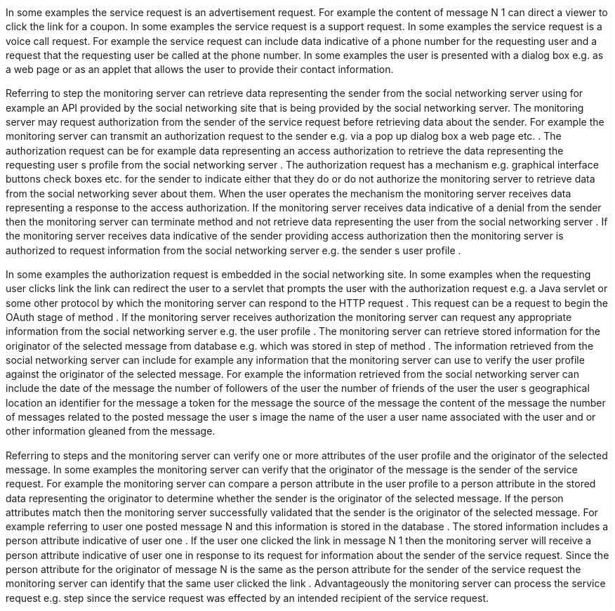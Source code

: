 In some examples the service request is an advertisement request. For example the content of message N 1 can direct a viewer to click the link for a coupon. In some examples the service request is a support request. In some examples the service request is a voice call request. For example the service request can include data indicative of a phone number for the requesting user and a request that the requesting user be called at the phone number. In some examples the user is presented with a dialog box e.g. as a web page or as an applet that allows the user to provide their contact information.

Referring to step the monitoring server can retrieve data representing the sender from the social networking server using for example an API provided by the social networking site that is being provided by the social networking server. The monitoring server may request authorization from the sender of the service request before retrieving data about the sender. For example the monitoring server can transmit an authorization request to the sender e.g. via a pop up dialog box a web page etc. . The authorization request can be for example data representing an access authorization to retrieve the data representing the requesting user s profile from the social networking server . The authorization request has a mechanism e.g. graphical interface buttons check boxes etc. for the sender to indicate either that they do or do not authorize the monitoring server to retrieve data from the social networking sever about them. When the user operates the mechanism the monitoring server receives data representing a response to the access authorization. If the monitoring server receives data indicative of a denial from the sender then the monitoring server can terminate method and not retrieve data representing the user from the social networking server . If the monitoring server receives data indicative of the sender providing access authorization then the monitoring server is authorized to request information from the social networking server e.g. the sender s user profile .

In some examples the authorization request is embedded in the social networking site. In some examples when the requesting user clicks link the link can redirect the user to a servlet that prompts the user with the authorization request e.g. a Java servlet or some other protocol by which the monitoring server can respond to the HTTP request . This request can be a request to begin the OAuth stage of method . If the monitoring server receives authorization the monitoring server can request any appropriate information from the social networking server e.g. the user profile . The monitoring server can retrieve stored information for the originator of the selected message from database e.g. which was stored in step of method . The information retrieved from the social networking server can include for example any information that the monitoring server can use to verify the user profile against the originator of the selected message. For example the information retrieved from the social networking server can include the date of the message the number of followers of the user the number of friends of the user the user s geographical location an identifier for the message a token for the message the source of the message the content of the message the number of messages related to the posted message the user s image the name of the user a user name associated with the user and or other information gleaned from the message.

Referring to steps and the monitoring server can verify one or more attributes of the user profile and the originator of the selected message. In some examples the monitoring server can verify that the originator of the message is the sender of the service request. For example the monitoring server can compare a person attribute in the user profile to a person attribute in the stored data representing the originator to determine whether the sender is the originator of the selected message. If the person attributes match then the monitoring server successfully validated that the sender is the originator of the selected message. For example referring to user one posted message N and this information is stored in the database . The stored information includes a person attribute indicative of user one . If the user one clicked the link in message N 1 then the monitoring server will receive a person attribute indicative of user one in response to its request for information about the sender of the service request. Since the person attribute for the originator of message N is the same as the person attribute for the sender of the service request the monitoring server can identify that the same user clicked the link . Advantageously the monitoring server can process the service request e.g. step since the service request was effected by an intended recipient of the service request.
